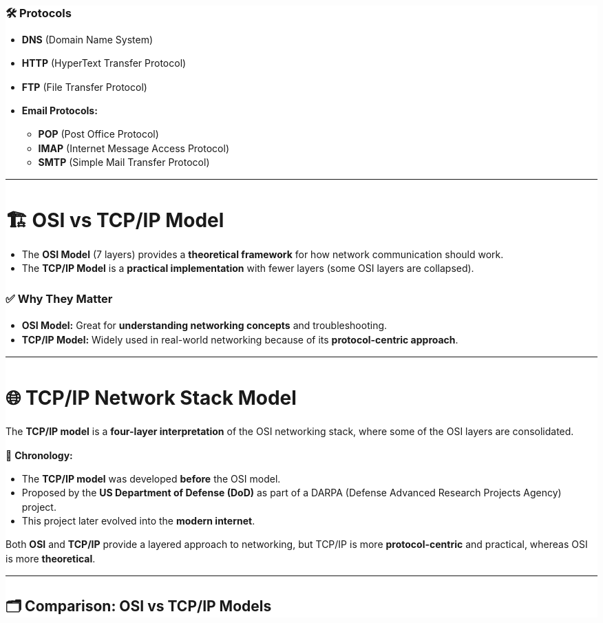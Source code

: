 ### 🛠️ Protocols

* **DNS** (Domain Name System)
* **HTTP** (HyperText Transfer Protocol)
* **FTP** (File Transfer Protocol)
* **Email Protocols:**

  * **POP** (Post Office Protocol)
  * **IMAP** (Internet Message Access Protocol)
  * **SMTP** (Simple Mail Transfer Protocol)

---

# 🏗️ OSI vs TCP/IP Model

* The **OSI Model** (7 layers) provides a **theoretical framework** for how network communication should work.
* The **TCP/IP Model** is a **practical implementation** with fewer layers (some OSI layers are collapsed).

### ✅ Why They Matter

* **OSI Model:** Great for **understanding networking concepts** and troubleshooting.
* **TCP/IP Model:** Widely used in real-world networking because of its **protocol-centric approach**.

---

# 🌐 **TCP/IP Network Stack Model**

The **TCP/IP model** is a **four-layer interpretation** of the OSI networking stack, where some of the OSI layers are consolidated.

📌 **Chronology:**

* The **TCP/IP model** was developed **before** the OSI model.
* Proposed by the **US Department of Defense (DoD)** as part of a DARPA (Defense Advanced Research Projects Agency) project.
* This project later evolved into the **modern internet**.

Both **OSI** and **TCP/IP** provide a layered approach to networking, but TCP/IP is more **protocol-centric** and practical, whereas OSI is more **theoretical**.

---

## 🗂️ Comparison: OSI vs TCP/IP Models

<div align="center">
